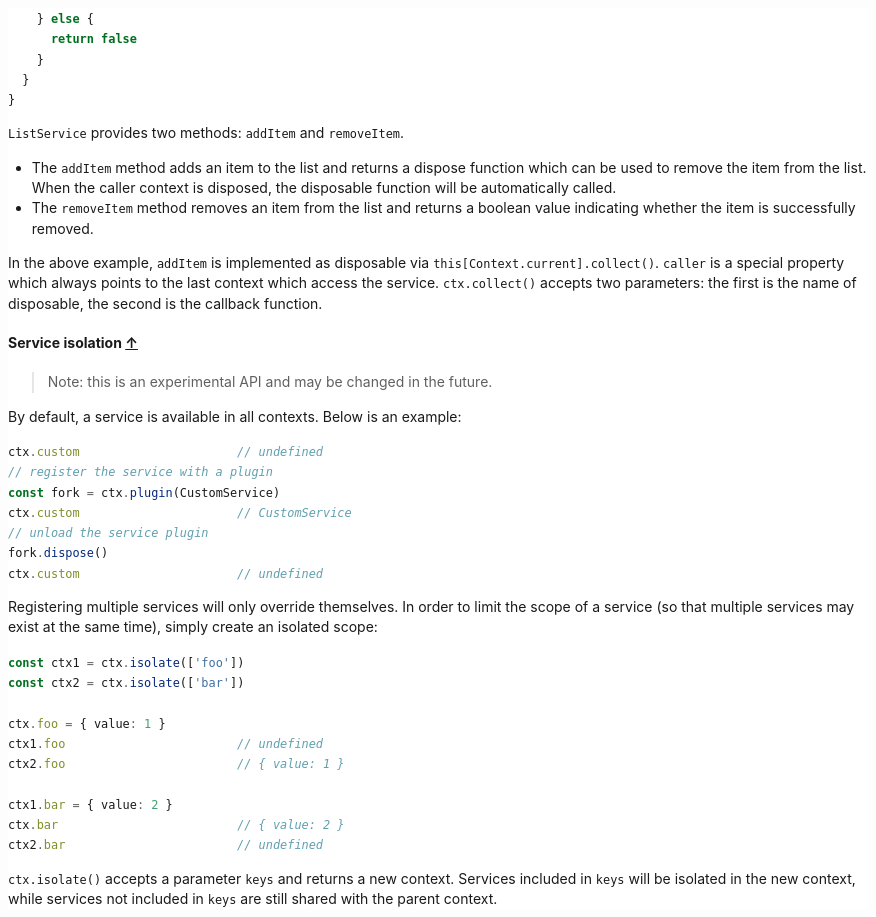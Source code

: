 ```ts
    } else {
      return false
    }
  }
}
```

`ListService` provides two methods: `addItem` and `removeItem`.

- The `addItem` method adds an item to the list and returns a dispose function which can be used to remove the item from the list. When the caller context is disposed, the disposable function will be automatically called.
- The `removeItem` method removes an item from the list and returns a boolean value indicating whether the item is successfully removed.

In the above example, `addItem` is implemented as disposable via `this[Context.current].collect()`. `caller` is a special property which always points to the last context which access the service. `ctx.collect()` accepts two parameters: the first is the name of disposable, the second is the callback function.

#### Service isolation [↑](#contents)

> Note: this is an experimental API and may be changed in the future.

By default, a service is available in all contexts. Below is an example:

```ts
ctx.custom                      // undefined
// register the service with a plugin
const fork = ctx.plugin(CustomService)
ctx.custom                      // CustomService
// unload the service plugin
fork.dispose()
ctx.custom                      // undefined
```

Registering multiple services will only override themselves. In order to limit the scope of a service (so that multiple services may exist at the same time), simply create an isolated scope:

```ts
const ctx1 = ctx.isolate(['foo'])
const ctx2 = ctx.isolate(['bar'])

ctx.foo = { value: 1 }
ctx1.foo                        // undefined
ctx2.foo                        // { value: 1 }

ctx1.bar = { value: 2 }
ctx.bar                         // { value: 2 }
ctx2.bar                        // undefined
```

`ctx.isolate()` accepts a parameter `keys` and returns a new context. Services included in `keys` will be isolated in the new context, while services not included in `keys` are still shared with the parent context.
